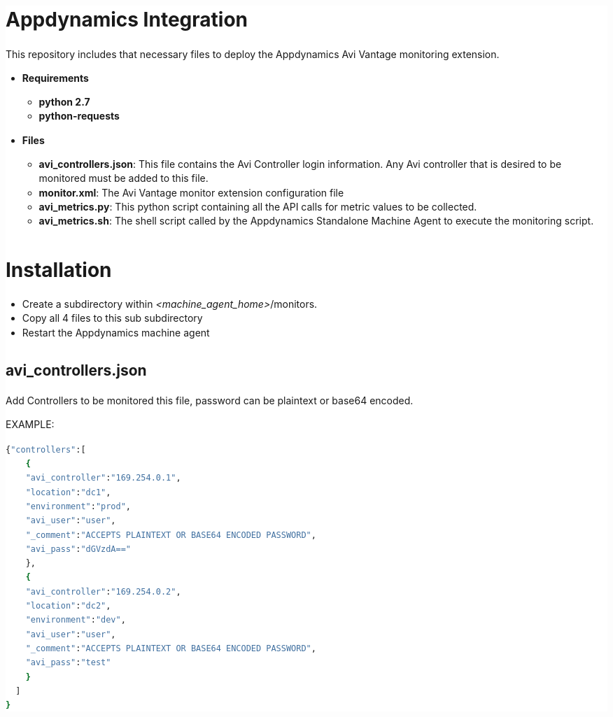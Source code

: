 # Appdynamics Integration

This repository includes that necessary files to deploy the Appdynamics Avi Vantage monitoring extension.

- **Requirements**
    - **python 2.7**
    - **python-requests**

- **Files**
    - **avi_controllers.json**:  This file contains the Avi Controller login information.  Any Avi controller that is desired to be monitored must be added to this file.
    - **monitor.xml**:  The Avi Vantage monitor extension configuration file
    - **avi_metrics.py**:  This python script containing all the API calls for metric values to be collected.
    - **avi_metrics.sh**:  The shell script called by the Appdynamics Standalone Machine Agent to execute the monitoring script.




# Installation
- Create a subdirectory within *<machine_agent_home>*/monitors.  
- Copy all 4 files to this sub subdirectory
- Restart the Appdynamics machine agent


## avi_controllers.json

Add Controllers to be monitored this file, password can be plaintext or base64 encoded.


EXAMPLE:

```sh
{"controllers":[
    {
    "avi_controller":"169.254.0.1",
    "location":"dc1",
    "environment":"prod",
    "avi_user":"user",
    "_comment":"ACCEPTS PLAINTEXT OR BASE64 ENCODED PASSWORD",
    "avi_pass":"dGVzdA=="
    },
    {
    "avi_controller":"169.254.0.2",
    "location":"dc2",
    "environment":"dev",
    "avi_user":"user",
    "_comment":"ACCEPTS PLAINTEXT OR BASE64 ENCODED PASSWORD",
    "avi_pass":"test"
    }
  ]
}
```
